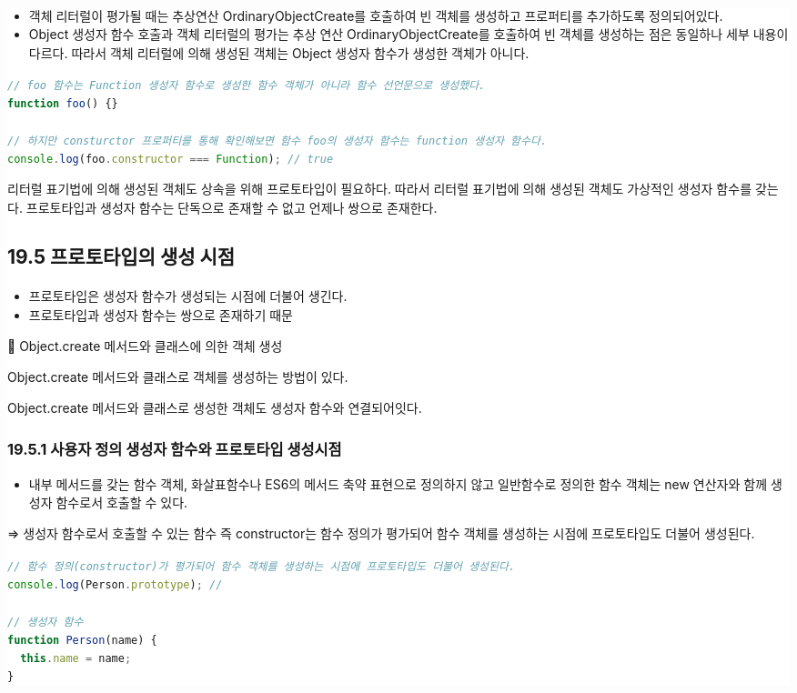 - 객체 리터럴이 평가될 때는 추상연산 OrdinaryObjectCreate를 호출하여 빈 객체를 생성하고 프로퍼티를 추가하도록 정의되어있다.
- Object 생성자 함수 호출과 객체 리터럴의 평가는 추상 연산 OrdinaryObjectCreate를 호출하여 빈 객체를 생성하는 점은 동일하나 세부 내용이 다르다. 따라서 객체 리터럴에 의해 생성된 객체는 Object 생성자 함수가 생성한 객체가 아니다.
</aside>

```jsx
// foo 함수는 Function 생성자 함수로 생성한 함수 객체가 아니라 함수 선언문으로 생성했다.
function foo() {}

// 하지만 consturctor 프로퍼티를 통해 확인해보면 함수 foo의 생성자 함수는 function 생성자 함수다.
console.log(foo.constructor === Function); // true
```

<aside>

리터럴 표기법에 의해 생성된 객체도 상속을 위해 프로토타입이 필요하다. 따라서 리터럴 표기법에 의해 생성된 객체도 가상적인 생성자 함수를 갖는다. 프로토타입과 생성자 함수는 단독으로 존재할 수 없고 언제나 쌍으로 존재한다.

</aside>

## 19.5 프로토타입의 생성 시점

<aside>

- 프로토타입은 생성자 함수가 생성되는 시점에 더불어 생긴다.
- 프로토타입과 생성자 함수는 쌍으로 존재하기 때문

<aside>

📌 Object.create 메서드와 클래스에 의한 객체 생성

Object.create 메서드와 클래스로 객체를 생성하는 방법이 있다.

Object.create 메서드와 클래스로 생성한 객체도 생성자 함수와 연결되어잇다.

</aside>

</aside>

### 19.5.1 사용자 정의 생성자 함수와 프로토타입 생성시점

<aside>

- 내부 메서드를 갖는 함수 객체, 화살표함수나 ES6의 메서드 축약 표현으로 정의하지 않고 일반함수로 정의한 함수 객체는 new 연산자와 함께 생성자 함수로서 호출할 수 있다.

⇒ 생성자 함수로서 호출할 수 있는 함수 즉 constructor는 함수 정의가 평가되어 함수 객체를 생성하는 시점에 프로토타입도 더불어 생성된다.

```jsx
// 함수 정의(constructor)가 평가되어 함수 객체를 생성하는 시점에 프로토타입도 더불어 생성된다.
console.log(Person.prototype); //

// 생성자 함수
function Person(name) {
  this.name = name;
}
```

</aside>

